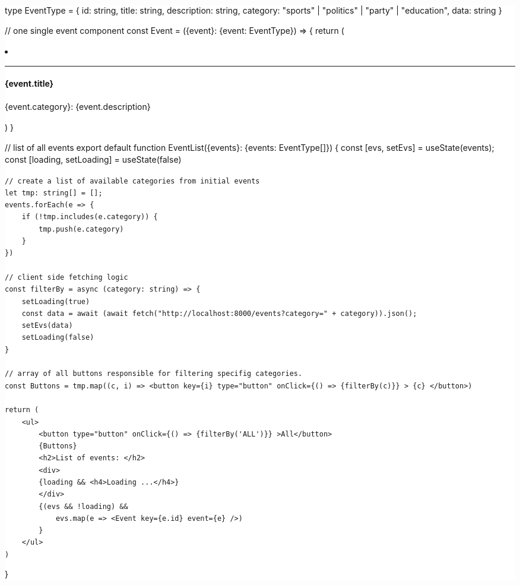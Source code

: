 
type EventType = {
    id: string,
    title: string,
    description: string,
    category: "sports" | "politics" | "party" | "education",
    data: string
}

// one single event component
const Event = ({event}: {event: EventType}) => {
    return (
        <li>
            <hr />
            <h4>{event.title}</h4>
            <p><span>{event.category}</span>: {event.description}</p>
        </li>
    )
}

// list of all events
export default function EventList({events}: {events: EventType[]}) {
    const [evs, setEvs] = useState(events);
    const [loading, setLoading] = useState(false)

    
    // create a list of available categories from initial events
    let tmp: string[] = [];
    events.forEach(e => {
        if (!tmp.includes(e.category)) {
            tmp.push(e.category)
        }
    })

    // client side fetching logic
    const filterBy = async (category: string) => {
        setLoading(true)
        const data = await (await fetch("http://localhost:8000/events?category=" + category)).json();
        setEvs(data)
        setLoading(false)
    }

    // array of all buttons responsible for filtering specifig categories.
    const Buttons = tmp.map((c, i) => <button key={i} type="button" onClick={() => {filterBy(c)}} > {c} </button>)

    return (
        <ul>
            <button type="button" onClick={() => {filterBy('ALL')}} >All</button>
            {Buttons}
            <h2>List of events: </h2>
            <div>
            {loading && <h4>Loading ...</h4>}
            </div>
            {(evs && !loading) &&
                evs.map(e => <Event key={e.id} event={e} />)
            }
        </ul>
    )
}
